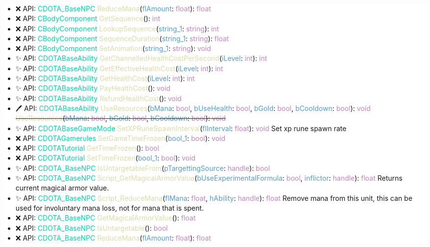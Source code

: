 - ❌ API: <font color='#00D6AA'>CDOTA_BaseNPC</font> <font color='#dcdcaa'>ReduceMana</font>(<font color='#569cd6'>flAmount</font>: <font color='#c586c0'>float</font>): <font color='#c586c0'>float</font>
- ❌ API: <font color='#00D6AA'>CBodyComponent</font> <font color='#dcdcaa'>GetSequence</font>(): <font color='#c586c0'>int</font>
- ❌ API: <font color='#00D6AA'>CBodyComponent</font> <font color='#dcdcaa'>LookupSequence</font>(<font color='#569cd6'>string_1</font>: <font color='#c586c0'>string</font>): <font color='#c586c0'>int</font>
- ❌ API: <font color='#00D6AA'>CBodyComponent</font> <font color='#dcdcaa'>SequenceDuration</font>(<font color='#569cd6'>string_1</font>: <font color='#c586c0'>string</font>): <font color='#c586c0'>float</font>
- ❌ API: <font color='#00D6AA'>CBodyComponent</font> <font color='#dcdcaa'>SetAnimation</font>(<font color='#569cd6'>string_1</font>: <font color='#c586c0'>string</font>): <font color='#c586c0'>void</font>
- ✨ API: <font color='#00D6AA'>CDOTABaseAbility</font> <font color='#dcdcaa'>GetChannelledHealthCostPerSecond</font>(<font color='#569cd6'>iLevel</font>: <font color='#c586c0'>int</font>): <font color='#c586c0'>int</font> 
- ✨ API: <font color='#00D6AA'>CDOTABaseAbility</font> <font color='#dcdcaa'>GetEffectiveHealthCost</font>(<font color='#569cd6'>iLevel</font>: <font color='#c586c0'>int</font>): <font color='#c586c0'>int</font> 
- ✨ API: <font color='#00D6AA'>CDOTABaseAbility</font> <font color='#dcdcaa'>GetHealthCost</font>(<font color='#569cd6'>iLevel</font>: <font color='#c586c0'>int</font>): <font color='#c586c0'>int</font> 
- ✨ API: <font color='#00D6AA'>CDOTABaseAbility</font> <font color='#dcdcaa'>PayHealthCost</font>(): <font color='#c586c0'>void</font> 
- ✨ API: <font color='#00D6AA'>CDOTABaseAbility</font> <font color='#dcdcaa'>RefundHealthCost</font>(): <font color='#c586c0'>void</font> 
- 🖊️ API: <font color='#00D6AA'>CDOTABaseAbility</font> <font color='#dcdcaa'>UseResources</font>(<font color='#569cd6'>bMana</font>: <font color='#c586c0'>bool</font>, <font color='#569cd6'>bUseHealth</font>: <font color='#c586c0'>bool</font>, <font color='#569cd6'>bGold</font>: <font color='#c586c0'>bool</font>, <font color='#569cd6'>bCooldown</font>: <font color='#c586c0'>bool</font>): <font color='#c586c0'>void</font> ~~<font color='#dcdcaa'>UseResources</font>(<font color='#569cd6'>bMana</font>: <font color='#c586c0'>bool</font>, <font color='#569cd6'>bGold</font>: <font color='#c586c0'>bool</font>, <font color='#569cd6'>bCooldown</font>: <font color='#c586c0'>bool</font>): <font color='#c586c0'>void</font>~~
- ✨ API: <font color='#00D6AA'>CDOTABaseGameMode</font> <font color='#dcdcaa'>SetXPRuneSpawnInterval</font>(<font color='#569cd6'>flInterval</font>: <font color='#c586c0'>float</font>): <font color='#c586c0'>void</font> Set xp rune spawn rate
- ❌ API: <font color='#00D6AA'>CDOTAGamerules</font> <font color='#dcdcaa'>SetGameTimeFrozen</font>(<font color='#569cd6'>bool_1</font>: <font color='#c586c0'>bool</font>): <font color='#c586c0'>void</font>
- ❌ API: <font color='#00D6AA'>CDOTATutorial</font> <font color='#dcdcaa'>GetTimeFrozen</font>(): <font color='#c586c0'>bool</font>
- ❌ API: <font color='#00D6AA'>CDOTATutorial</font> <font color='#dcdcaa'>SetTimeFrozen</font>(<font color='#569cd6'>bool_1</font>: <font color='#c586c0'>bool</font>): <font color='#c586c0'>void</font>
- ✨ API: <font color='#00D6AA'>CDOTA_BaseNPC</font> <font color='#dcdcaa'>IsUntargetableFrom</font>(<font color='#569cd6'>pTargettingSource</font>: <font color='#c586c0'>handle</font>): <font color='#c586c0'>bool</font> 
- ✨ API: <font color='#00D6AA'>CDOTA_BaseNPC</font> <font color='#dcdcaa'>Script_GetMagicalArmorValue</font>(<font color='#569cd6'>bUseExperimentalFormula</font>: <font color='#c586c0'>bool</font>, <font color='#569cd6'>inflictor</font>: <font color='#c586c0'>handle</font>): <font color='#c586c0'>float</font> Returns current magical armor value.
- ✨ API: <font color='#00D6AA'>CDOTA_BaseNPC</font> <font color='#dcdcaa'>Script_ReduceMana</font>(<font color='#569cd6'>flMana</font>: <font color='#c586c0'>float</font>, <font color='#569cd6'>hAbility</font>: <font color='#c586c0'>handle</font>): <font color='#c586c0'>float</font> Remove mana from this unit, this can be used for involuntary mana loss, not for mana that is spent.
- ❌ API: <font color='#00D6AA'>CDOTA_BaseNPC</font> <font color='#dcdcaa'>GetMagicalArmorValue</font>(): <font color='#c586c0'>float</font>
- ❌ API: <font color='#00D6AA'>CDOTA_BaseNPC</font> <font color='#dcdcaa'>IsUntargetable</font>(): <font color='#c586c0'>bool</font>
- ❌ API: <font color='#00D6AA'>CDOTA_BaseNPC</font> <font color='#dcdcaa'>ReduceMana</font>(<font color='#569cd6'>flAmount</font>: <font color='#c586c0'>float</font>): <font color='#c586c0'>float</font>